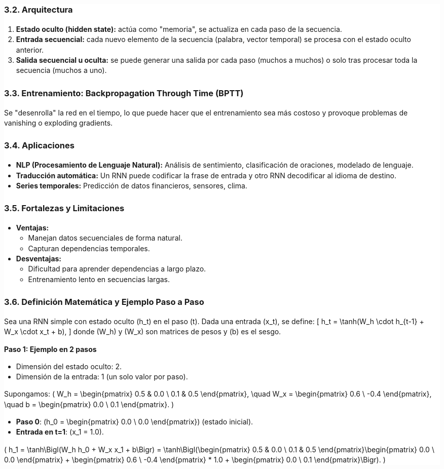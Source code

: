 ### 3.2. Arquitectura
1. **Estado oculto (hidden state):** actúa como "memoria", se actualiza en cada paso de la secuencia.
2. **Entrada secuencial:** cada nuevo elemento de la secuencia (palabra, vector temporal) se procesa con el estado oculto anterior.
3. **Salida secuencial u oculta:** se puede generar una salida por cada paso (muchos a muchos) o solo tras procesar toda la secuencia (muchos a uno).

### 3.3. Entrenamiento: Backpropagation Through Time (BPTT)
Se "desenrolla" la red en el tiempo, lo que puede hacer que el entrenamiento sea más costoso y provoque problemas de vanishing o exploding gradients.

### 3.4. Aplicaciones
- **NLP (Procesamiento de Lenguaje Natural):** Análisis de sentimiento, clasificación de oraciones, modelado de lenguaje.
- **Traducción automática:** Un RNN puede codificar la frase de entrada y otro RNN decodificar al idioma de destino.
- **Series temporales:** Predicción de datos financieros, sensores, clima.

### 3.5. Fortalezas y Limitaciones
- **Ventajas:**
  - Manejan datos secuenciales de forma natural.
  - Capturan dependencias temporales.
- **Desventajas:**
  - Dificultad para aprender dependencias a largo plazo.
  - Entrenamiento lento en secuencias largas.

### 3.6. Definición Matemática y Ejemplo Paso a Paso

Sea una RNN simple con estado oculto \(h_t\) en el paso \(t\). Dada una entrada \(x_t\), se define:
\[
  h_t = \tanh(W_h \cdot h_{t-1} + W_x \cdot x_t + b),
\]
donde \(W_h\) y \(W_x\) son matrices de pesos y \(b\) es el sesgo.

**Paso 1: Ejemplo en 2 pasos**
- Dimensión del estado oculto: 2.
- Dimensión de la entrada: 1 (un solo valor por paso).

Supongamos:
\(
  W_h = \begin{pmatrix} 0.5 & 0.0 \\ 0.1 & 0.5 \end{pmatrix}, \quad
  W_x = \begin{pmatrix} 0.6 \\ -0.4 \end{pmatrix}, \quad
  b = \begin{pmatrix} 0.0 \\ 0.1 \end{pmatrix}.
\)

- **Paso 0**: \(h_0 = \begin{pmatrix} 0.0 \\ 0.0 \end{pmatrix}\) (estado inicial).
- **Entrada en t=1**: \(x_1 = 1.0\).

\(
  h_1 = \tanh\Bigl(W_h h_0 + W_x x_1 + b\Bigr) = \tanh\Bigl(\begin{pmatrix} 0.5 & 0.0 \\ 0.1 & 0.5 \end{pmatrix}\begin{pmatrix} 0.0 \\ 0.0 \end{pmatrix} + \begin{pmatrix} 0.6 \\ -0.4 \end{pmatrix} * 1.0 + \begin{pmatrix} 0.0 \\ 0.1 \end{pmatrix}\Bigr).
\)
